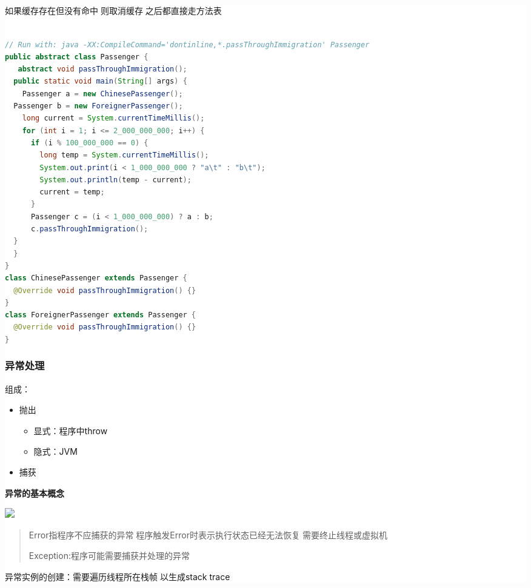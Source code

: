   如果缓存存在但没有命中 则取消缓存 之后都直接走方法表

```java

// Run with: java -XX:CompileCommand='dontinline,*.passThroughImmigration' Passenger
public abstract class Passenger {
   abstract void passThroughImmigration();
  public static void main(String[] args) {
    Passenger a = new ChinesePassenger();
  Passenger b = new ForeignerPassenger();
    long current = System.currentTimeMillis();
    for (int i = 1; i <= 2_000_000_000; i++) {
      if (i % 100_000_000 == 0) {
        long temp = System.currentTimeMillis();
        System.out.print(i < 1_000_000_000 ? "a\t" : "b\t");
        System.out.println(temp - current);
        current = temp;
      }
      Passenger c = (i < 1_000_000_000) ? a : b;
      c.passThroughImmigration();
  }
  }
}
class ChinesePassenger extends Passenger {
  @Override void passThroughImmigration() {} 
}
class ForeignerPassenger extends Passenger {
  @Override void passThroughImmigration() {}
}
```



### 异常处理

组成：

- 抛出

  - 显式：程序中throw

  - 隐式：JVM

- 捕获



**异常的基本概念**

![](https://static001.geekbang.org/resource/image/47/93/47c8429fc30aec201286b47f3c1a5993.png)

> Error指程序不应捕获的异常 程序触发Error时表示执行状态已经无法恢复 需要终止线程或虚拟机
>
> Exception:程序可能需要捕获并处理的异常



异常实例的创建：需要遍历线程所在栈帧 以生成stack trace

